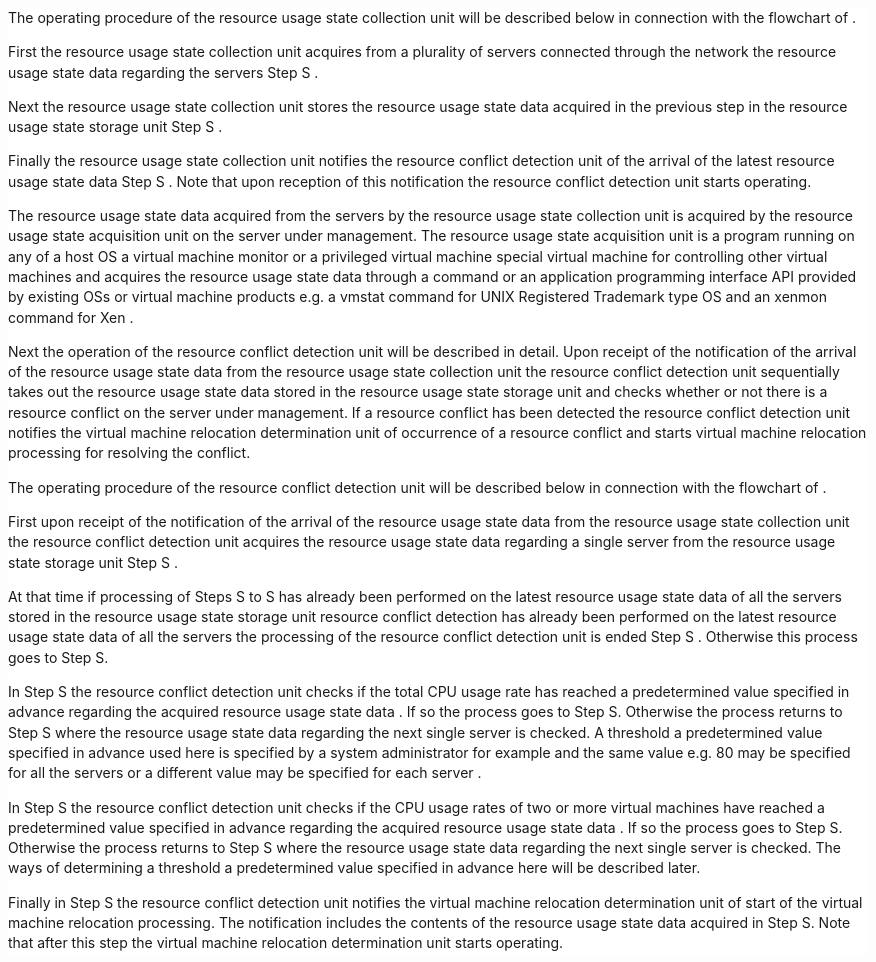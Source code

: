 The operating procedure of the resource usage state collection unit will be described below in connection with the flowchart of .

First the resource usage state collection unit acquires from a plurality of servers connected through the network the resource usage state data regarding the servers Step S .

Next the resource usage state collection unit stores the resource usage state data acquired in the previous step in the resource usage state storage unit Step S .

Finally the resource usage state collection unit notifies the resource conflict detection unit of the arrival of the latest resource usage state data Step S . Note that upon reception of this notification the resource conflict detection unit starts operating.

The resource usage state data acquired from the servers by the resource usage state collection unit is acquired by the resource usage state acquisition unit on the server under management. The resource usage state acquisition unit is a program running on any of a host OS a virtual machine monitor or a privileged virtual machine special virtual machine for controlling other virtual machines and acquires the resource usage state data through a command or an application programming interface API provided by existing OSs or virtual machine products e.g. a vmstat command for UNIX Registered Trademark type OS and an xenmon command for Xen .

Next the operation of the resource conflict detection unit will be described in detail. Upon receipt of the notification of the arrival of the resource usage state data from the resource usage state collection unit the resource conflict detection unit sequentially takes out the resource usage state data stored in the resource usage state storage unit and checks whether or not there is a resource conflict on the server under management. If a resource conflict has been detected the resource conflict detection unit notifies the virtual machine relocation determination unit of occurrence of a resource conflict and starts virtual machine relocation processing for resolving the conflict.

The operating procedure of the resource conflict detection unit will be described below in connection with the flowchart of .

First upon receipt of the notification of the arrival of the resource usage state data from the resource usage state collection unit the resource conflict detection unit acquires the resource usage state data regarding a single server from the resource usage state storage unit Step S .

At that time if processing of Steps S to S has already been performed on the latest resource usage state data of all the servers stored in the resource usage state storage unit resource conflict detection has already been performed on the latest resource usage state data of all the servers the processing of the resource conflict detection unit is ended Step S . Otherwise this process goes to Step S.

In Step S the resource conflict detection unit checks if the total CPU usage rate has reached a predetermined value specified in advance regarding the acquired resource usage state data . If so the process goes to Step S. Otherwise the process returns to Step S where the resource usage state data regarding the next single server is checked. A threshold a predetermined value specified in advance used here is specified by a system administrator for example and the same value e.g. 80 may be specified for all the servers or a different value may be specified for each server .

In Step S the resource conflict detection unit checks if the CPU usage rates of two or more virtual machines have reached a predetermined value specified in advance regarding the acquired resource usage state data . If so the process goes to Step S. Otherwise the process returns to Step S where the resource usage state data regarding the next single server is checked. The ways of determining a threshold a predetermined value specified in advance here will be described later.

Finally in Step S the resource conflict detection unit notifies the virtual machine relocation determination unit of start of the virtual machine relocation processing. The notification includes the contents of the resource usage state data acquired in Step S. Note that after this step the virtual machine relocation determination unit starts operating.
